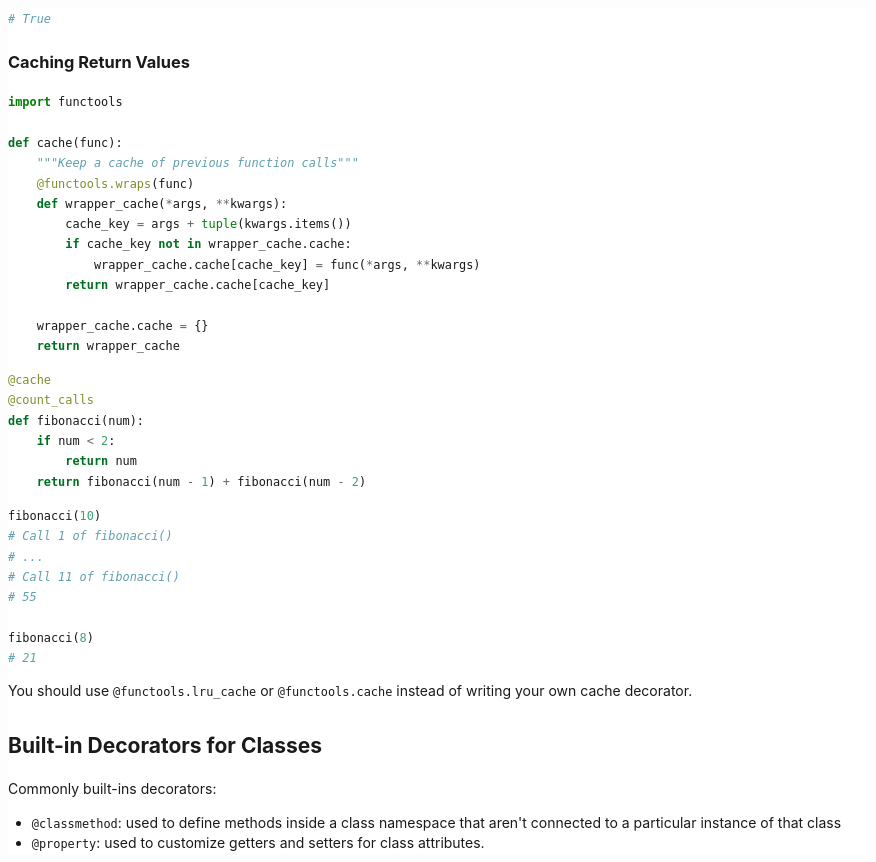 ```py
# True
```


### Caching Return Values

```py
import functools

def cache(func):
    """Keep a cache of previous function calls"""
    @functools.wraps(func)
    def wrapper_cache(*args, **kwargs):
        cache_key = args + tuple(kwargs.items())
        if cache_key not in wrapper_cache.cache:
            wrapper_cache.cache[cache_key] = func(*args, **kwargs)
        return wrapper_cache.cache[cache_key]

    wrapper_cache.cache = {}
    return wrapper_cache
```

```py
@cache
@count_calls
def fibonacci(num):
    if num < 2:
        return num
    return fibonacci(num - 1) + fibonacci(num - 2)
```

```py
fibonacci(10)
# Call 1 of fibonacci()
# ...
# Call 11 of fibonacci()
# 55

fibonacci(8)
# 21
```

You should use `@functools.lru_cache` or `@functools.cache` instead of writing your own cache decorator.


## Built-in Decorators for Classes

Commonly built-ins decorators:
- `@classmethod`: used to define methods inside a class namespace that aren't connected to a particular instance of that class
- `@property`: used to customize getters and setters for class attributes.